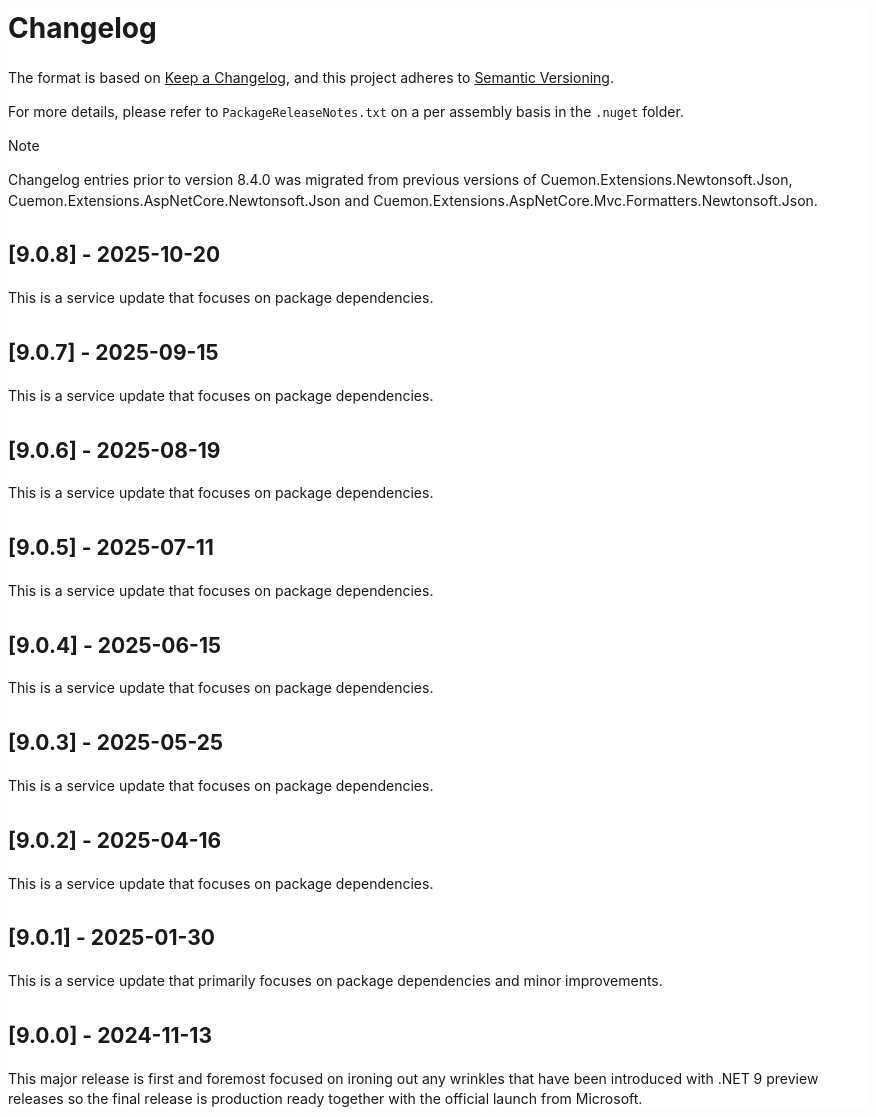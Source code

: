 # Changelog

The format is based on [Keep a Changelog](https://keepachangelog.com/en/1.1.0/), and this project adheres to [Semantic Versioning](https://semver.org/spec/v2.0.0.html).

For more details, please refer to `PackageReleaseNotes.txt` on a per assembly basis in the `.nuget` folder.

> [!NOTE]  
> Changelog entries prior to version 8.4.0 was migrated from previous versions of Cuemon.Extensions.Newtonsoft.Json, Cuemon.Extensions.AspNetCore.Newtonsoft.Json and Cuemon.Extensions.AspNetCore.Mvc.Formatters.Newtonsoft.Json.

## [9.0.8] - 2025-10-20

This is a service update that focuses on package dependencies.

## [9.0.7] - 2025-09-15

This is a service update that focuses on package dependencies.

## [9.0.6] - 2025-08-19

This is a service update that focuses on package dependencies.

## [9.0.5] - 2025-07-11

This is a service update that focuses on package dependencies.

## [9.0.4] - 2025-06-15

This is a service update that focuses on package dependencies.

## [9.0.3] - 2025-05-25

This is a service update that focuses on package dependencies.

## [9.0.2] - 2025-04-16

This is a service update that focuses on package dependencies.

## [9.0.1] - 2025-01-30

This is a service update that primarily focuses on package dependencies and minor improvements.

## [9.0.0] - 2024-11-13

This major release is first and foremost focused on ironing out any wrinkles that have been introduced with .NET 9 preview releases so the final release is production ready together with the official launch from Microsoft.
